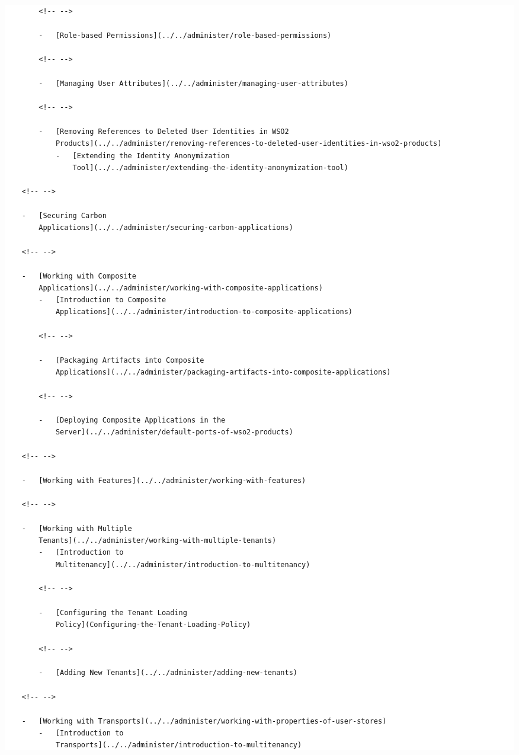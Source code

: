             <!-- -->

            -   [Role-based Permissions](../../administer/role-based-permissions)

            <!-- -->

            -   [Managing User Attributes](../../administer/managing-user-attributes)

            <!-- -->

            -   [Removing References to Deleted User Identities in WSO2
                Products](../../administer/removing-references-to-deleted-user-identities-in-wso2-products)
                -   [Extending the Identity Anonymization
                    Tool](../../administer/extending-the-identity-anonymization-tool)

        <!-- -->

        -   [Securing Carbon
            Applications](../../administer/securing-carbon-applications)

        <!-- -->

        -   [Working with Composite
            Applications](../../administer/working-with-composite-applications)
            -   [Introduction to Composite
                Applications](../../administer/introduction-to-composite-applications)

            <!-- -->

            -   [Packaging Artifacts into Composite
                Applications](../../administer/packaging-artifacts-into-composite-applications)

            <!-- -->

            -   [Deploying Composite Applications in the
                Server](../../administer/default-ports-of-wso2-products)

        <!-- -->

        -   [Working with Features](../../administer/working-with-features)

        <!-- -->

        -   [Working with Multiple
            Tenants](../../administer/working-with-multiple-tenants)
            -   [Introduction to
                Multitenancy](../../administer/introduction-to-multitenancy)

            <!-- -->

            -   [Configuring the Tenant Loading
                Policy](Configuring-the-Tenant-Loading-Policy)

            <!-- -->

            -   [Adding New Tenants](../../administer/adding-new-tenants)

        <!-- -->

        -   [Working with Transports](../../administer/working-with-properties-of-user-stores)
            -   [Introduction to
                Transports](../../administer/introduction-to-multitenancy)
